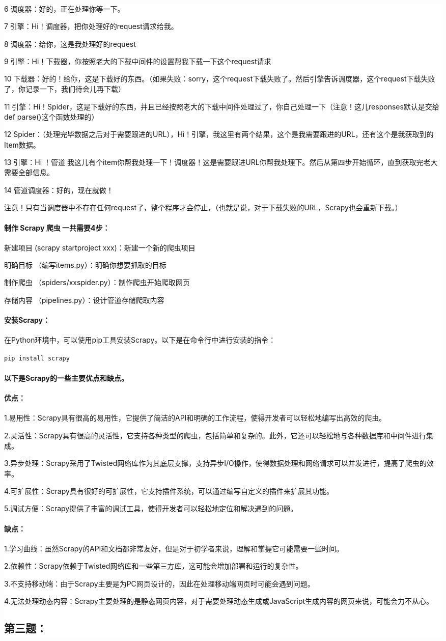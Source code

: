 6 调度器：好的，正在处理你等一下。

7 引擎：Hi！调度器，把你处理好的request请求给我。

8 调度器：给你，这是我处理好的request

9 引擎：Hi！下载器，你按照老大的下载中间件的设置帮我下载一下这个request请求

10 下载器：好的！给你，这是下载好的东西。（如果失败：sorry，这个request下载失败了。然后引擎告诉调度器，这个request下载失败了，你记录一下，我们待会儿再下载）

11 引擎：Hi！Spider，这是下载好的东西，并且已经按照老大的下载中间件处理过了，你自己处理一下（注意！这儿responses默认是交给def parse()这个函数处理的）

12 Spider：（处理完毕数据之后对于需要跟进的URL），Hi！引擎，我这里有两个结果，这个是我需要跟进的URL，还有这个是我获取到的Item数据。

13 引擎：Hi ！管道 我这儿有个item你帮我处理一下！调度器！这是需要跟进URL你帮我处理下。然后从第四步开始循环，直到获取完老大需要全部信息。

14 管道调度器：好的，现在就做！

注意！只有当调度器中不存在任何request了，整个程序才会停止，（也就是说，对于下载失败的URL，Scrapy也会重新下载。）

#### 制作 Scrapy 爬虫 一共需要4步：

新建项目 (scrapy startproject xxx)：新建一个新的爬虫项目

明确目标 （编写items.py）：明确你想要抓取的目标

制作爬虫 （spiders/xxspider.py）：制作爬虫开始爬取网页

存储内容 （pipelines.py）：设计管道存储爬取内容

#### 安装Scrapy：

在Python环境中，可以使用pip工具安装Scrapy。以下是在命令行中进行安装的指令：

`pip install scrapy`

#### 以下是Scrapy的一些主要优点和缺点。

#### 优点：

1.易用性：Scrapy具有很高的易用性，它提供了简洁的API和明确的工作流程，使得开发者可以轻松地编写出高效的爬虫。

2.灵活性：Scrapy具有很高的灵活性，它支持各种类型的爬虫，包括简单和复杂的。此外，它还可以轻松地与各种数据库和中间件进行集成。

3.异步处理：Scrapy采用了Twisted网络库作为其底层支撑，支持异步I/O操作，使得数据处理和网络请求可以并发进行，提高了爬虫的效率。

4.可扩展性：Scrapy具有很好的可扩展性，它支持插件系统，可以通过编写自定义的插件来扩展其功能。

5.调试方便：Scrapy提供了丰富的调试工具，使得开发者可以轻松地定位和解决遇到的问题。

#### 缺点：

1.学习曲线：虽然Scrapy的API和文档都非常友好，但是对于初学者来说，理解和掌握它可能需要一些时间。

2.依赖性：Scrapy依赖于Twisted网络库和一些第三方库，这可能会增加部署和运行的复杂性。

3.不支持移动端：由于Scrapy主要是为PC网页设计的，因此在处理移动端网页时可能会遇到问题。

4.无法处理动态内容：Scrapy主要处理的是静态网页内容，对于需要处理动态生成或JavaScript生成内容的网页来说，可能会力不从心。

## 第三题：
